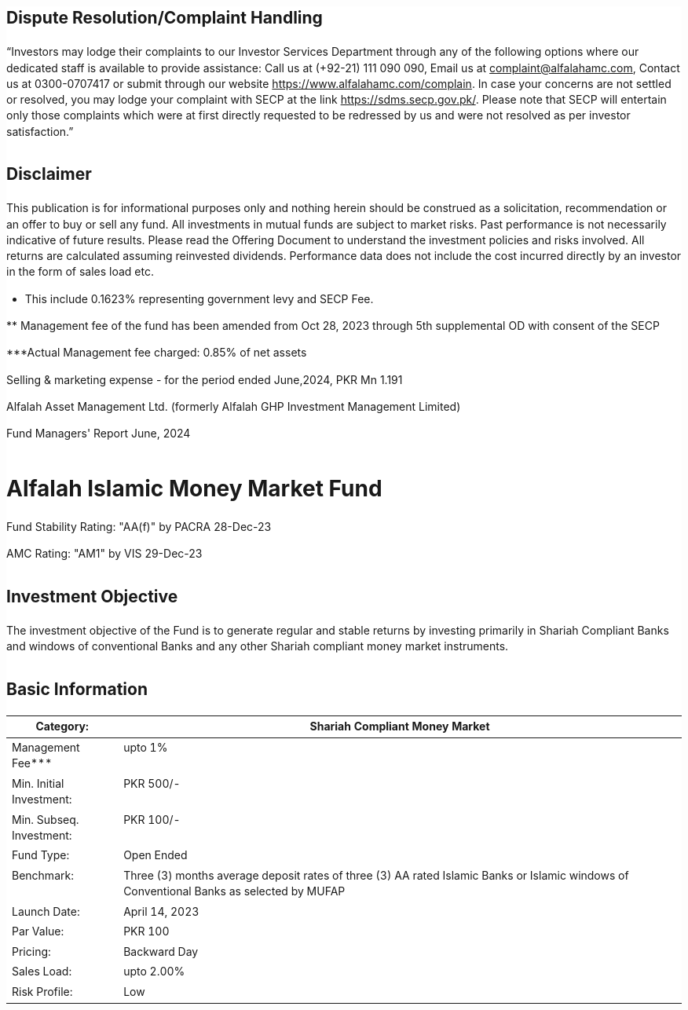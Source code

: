 ## Dispute Resolution/Complaint Handling

“Investors may lodge their complaints to our Investor Services Department through any of the following options where our dedicated staff is available to provide assistance: Call us at (+92-21) 111 090 090, Email us at complaint@alfalahamc.com, Contact us at 0300-0707417 or submit through our website https://www.alfalahamc.com/complain. In case your concerns are not settled or resolved, you may lodge your complaint with SECP at the link https://sdms.secp.gov.pk/. Please note that SECP will entertain only those complaints which were at first directly requested to be redressed by us and were not resolved as per investor satisfaction.”

## Disclaimer

This publication is for informational purposes only and nothing herein should be construed as a solicitation, recommendation or an offer to buy or sell any fund. All investments in mutual funds are subject to market risks. Past performance is not necessarily indicative of future results. Please read the Offering Document to understand the investment policies and risks involved. All returns are calculated assuming reinvested dividends. Performance data does not include the cost incurred directly by an investor in the form of sales load etc.

- This include 0.1623% representing government levy and SECP Fee.

\*\* Management fee of the fund has been amended from Oct 28, 2023 through 5th supplemental OD with consent of the SECP

\*\*\*Actual Management fee charged: 0.85% of net assets

Selling & marketing expense - for the period ended June,2024, PKR Mn 1.191

Alfalah Asset Management Ltd. (formerly Alfalah GHP Investment Management Limited)

Fund Managers' Report June, 2024

# Alfalah Islamic Money Market Fund

Fund Stability Rating: "AA(f)" by PACRA 28-Dec-23

AMC Rating: "AM1" by VIS 29-Dec-23

## Investment Objective

The investment objective of the Fund is to generate regular and stable returns by investing primarily in Shariah Compliant Banks and windows of conventional Banks and any other Shariah compliant money market instruments.

## Basic Information

| Category:                | Shariah Compliant Money Market                                                                                                           |
| ------------------------ | ---------------------------------------------------------------------------------------------------------------------------------------- |
| Management Fee\*\*\*     | upto 1%                                                                                                                                  |
| Min. Initial Investment: | PKR 500/-                                                                                                                                |
| Min. Subseq. Investment: | PKR 100/-                                                                                                                                |
| Fund Type:               | Open Ended                                                                                                                               |
| Benchmark:               | Three (3) months average deposit rates of three (3) AA rated Islamic Banks or Islamic windows of Conventional Banks as selected by MUFAP |
| Launch Date:             | April 14, 2023                                                                                                                           |
| Par Value:               | PKR 100                                                                                                                                  |
| Pricing:                 | Backward Day                                                                                                                             |
| Sales Load:              | upto 2.00%                                                                                                                               |
| Risk Profile:            | Low                                                                                                                                      |